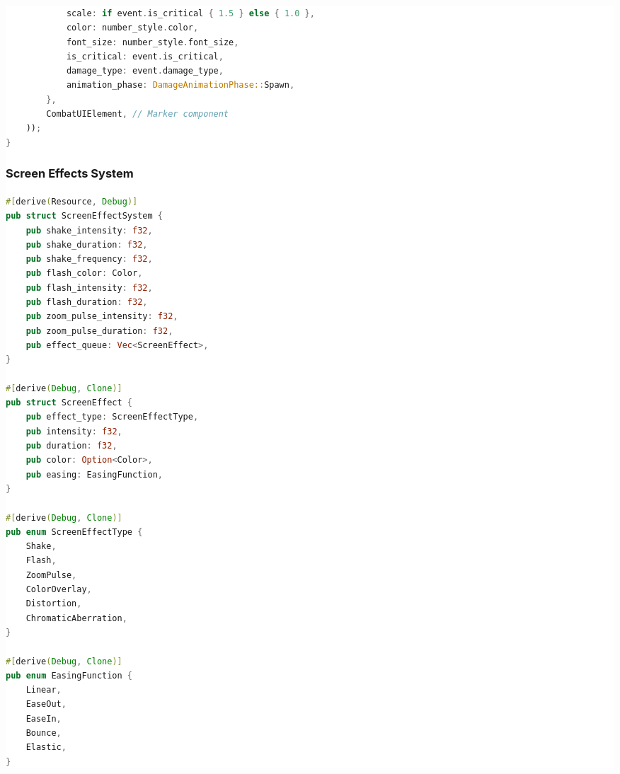 ```rust
            scale: if event.is_critical { 1.5 } else { 1.0 },
            color: number_style.color,
            font_size: number_style.font_size,
            is_critical: event.is_critical,
            damage_type: event.damage_type,
            animation_phase: DamageAnimationPhase::Spawn,
        },
        CombatUIElement, // Marker component
    ));
}
```

### Screen Effects System

```rust
#[derive(Resource, Debug)]
pub struct ScreenEffectSystem {
    pub shake_intensity: f32,
    pub shake_duration: f32,
    pub shake_frequency: f32,
    pub flash_color: Color,
    pub flash_intensity: f32,
    pub flash_duration: f32,
    pub zoom_pulse_intensity: f32,
    pub zoom_pulse_duration: f32,
    pub effect_queue: Vec<ScreenEffect>,
}

#[derive(Debug, Clone)]
pub struct ScreenEffect {
    pub effect_type: ScreenEffectType,
    pub intensity: f32,
    pub duration: f32,
    pub color: Option<Color>,
    pub easing: EasingFunction,
}

#[derive(Debug, Clone)]
pub enum ScreenEffectType {
    Shake,
    Flash,
    ZoomPulse,
    ColorOverlay,
    Distortion,
    ChromaticAberration,
}

#[derive(Debug, Clone)]
pub enum EasingFunction {
    Linear,
    EaseOut,
    EaseIn,
    Bounce,
    Elastic,
}
```
